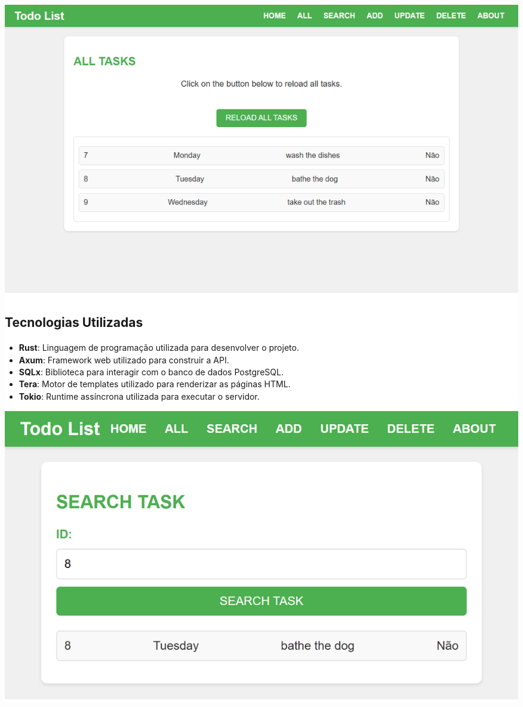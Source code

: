 <div align="center"><img src="readme_assets/01.png" width="400%"></div>

## Tecnologias Utilizadas

- **Rust**: Linguagem de programação utilizada para desenvolver o projeto.
- **Axum**: Framework web utilizado para construir a API.
- **SQLx**: Biblioteca para interagir com o banco de dados PostgreSQL.
- **Tera**: Motor de templates utilizado para renderizar as páginas HTML.
- **Tokio**: Runtime assíncrona utilizada para executar o servidor.

<div align="center"><img src="readme_assets/02.png" width="400%"></div>
